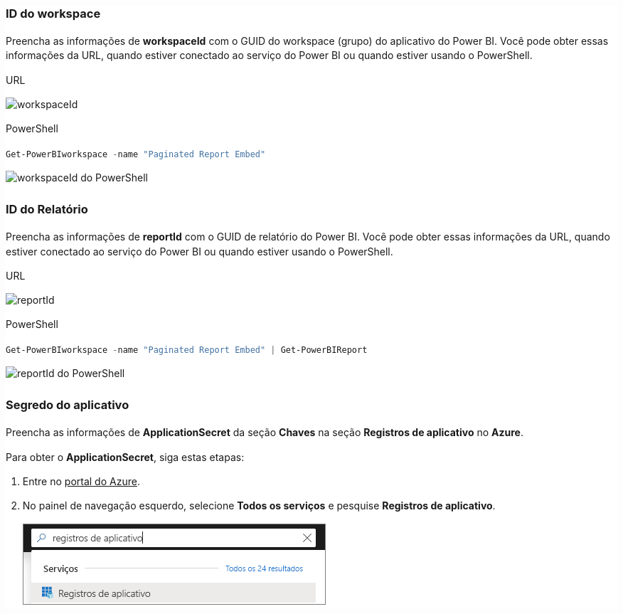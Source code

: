 ### <a name="workspace-id"></a>ID do workspace

Preencha as informações de **workspaceId** com o GUID do workspace (grupo) do aplicativo do Power BI. Você pode obter essas informações da URL, quando estiver conectado ao serviço do Power BI ou quando estiver usando o PowerShell.

URL <br>

![workspaceId](media/embed-paginated-reports-for-customers/groups-red-url.png)

PowerShell <br>

```powershell
Get-PowerBIworkspace -name "Paginated Report Embed"
```

   ![workspaceId do PowerShell](media/embed-paginated-reports-for-customers/powershell.png)

### <a name="report-id"></a>ID do Relatório

Preencha as informações de **reportId** com o GUID de relatório do Power BI. Você pode obter essas informações da URL, quando estiver conectado ao serviço do Power BI ou quando estiver usando o PowerShell.

URL<br>

![reportId](media/embed-paginated-reports-for-customers/rdl-report-url.png)

PowerShell <br>

```powershell
Get-PowerBIworkspace -name "Paginated Report Embed" | Get-PowerBIReport
```

![reportId do PowerShell](media/embed-paginated-reports-for-customers/powershell-report-id.png)

### <a name="application-secret"></a>Segredo do aplicativo

Preencha as informações de **ApplicationSecret** da seção **Chaves** na seção **Registros de aplicativo** no **Azure**.

Para obter o **ApplicationSecret**, siga estas etapas:

1. Entre no [portal do Azure](https://portal.azure.com).

2. No painel de navegação esquerdo, selecione **Todos os serviços** e pesquise **Registros de aplicativo**.

    ![Pesquisa de registro de aplicativo](media/embed-paginated-reports-for-customers/app-registration.png)
